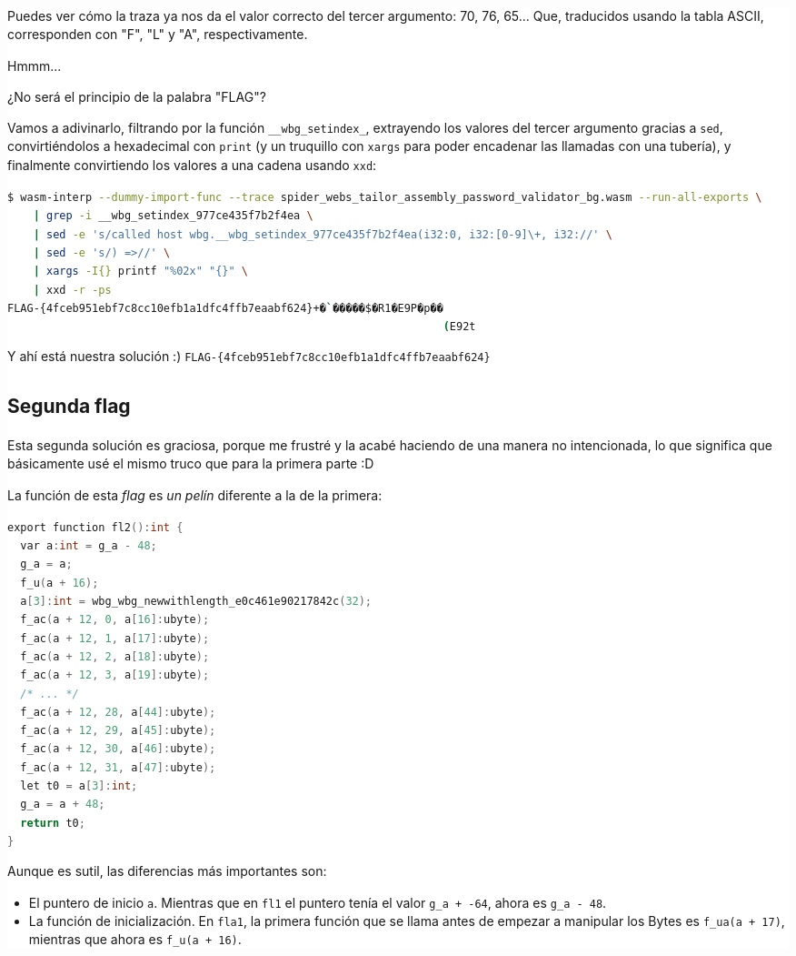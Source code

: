 Puedes ver cómo la traza ya nos da el valor correcto del tercer argumento: 70, 76, 65... Que, traducidos usando la tabla ASCII, corresponden con "F", "L" y "A", respectivamente.

Hmmm...

¿No será el principio de la palabra "FLAG"?

Vamos a adivinarlo, filtrando por la función `__wbg_setindex_`, extrayendo los valores del tercer argumento gracias a `sed`, convirtiéndolos a hexadecimal con `print` (y un truquillo con `xargs` para poder encadenar las llamadas con una tubería), y finalmente convirtiendo los valores a una cadena usando `xxd`:
```sh
$ wasm-interp --dummy-import-func --trace spider_webs_tailor_assembly_password_validator_bg.wasm --run-all-exports \
	| grep -i __wbg_setindex_977ce435f7b2f4ea \
	| sed -e 's/called host wbg.__wbg_setindex_977ce435f7b2f4ea(i32:0, i32:[0-9]\+, i32://' \
	| sed -e 's/) =>//' \
	| xargs -I{} printf "%02x" "{}" \
	| xxd -r -ps
FLAG-{4fceb951ebf7c8cc10efb1a1dfc4ffb7eaabf624}+�`�����$�R1�E9P�p��
                                                                   (E92t
```

Y ahí está nuestra solución :)
`FLAG-{4fceb951ebf7c8cc10efb1a1dfc4ffb7eaabf624}`

## Segunda flag

Esta segunda solución es graciosa, porque me frustré y la acabé haciendo de una manera no intencionada, lo que significa que básicamente usé el mismo truco que para la primera parte :D

La función de esta _flag_ es _un pelín_ diferente a la de la primera:
```c
export function fl2():int {
  var a:int = g_a - 48;
  g_a = a;
  f_u(a + 16);
  a[3]:int = wbg_wbg_newwithlength_e0c461e90217842c(32);
  f_ac(a + 12, 0, a[16]:ubyte);
  f_ac(a + 12, 1, a[17]:ubyte);
  f_ac(a + 12, 2, a[18]:ubyte);
  f_ac(a + 12, 3, a[19]:ubyte);
  /* ... */
  f_ac(a + 12, 28, a[44]:ubyte);
  f_ac(a + 12, 29, a[45]:ubyte);
  f_ac(a + 12, 30, a[46]:ubyte);
  f_ac(a + 12, 31, a[47]:ubyte);
  let t0 = a[3]:int;
  g_a = a + 48;
  return t0;
}
```

Aunque es sutil, las diferencias más importantes son:
 - El puntero de inicio `a`. Mientras que en `fl1` el puntero tenía el valor `g_a + -64`, ahora es `g_a - 48`.
 - La función de inicialización. En `fla1`, la primera función que se llama antes de empezar a manipular los Bytes es `f_ua(a + 17)`, mientras que ahora es `f_u(a + 16)`.
